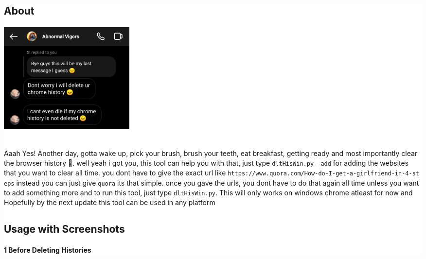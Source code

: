 ## About

<img src="./src/img/screenshot4.png" height="40%" width="30%">

<br>
<br>

Aaah Yes! Another day, gotta wake up, pick your brush, brush your teeth, eat breakfast, getting ready and most importantly clear the browser history 🦄.
well yeah i got you, this tool can help you with that, just type `dltHisWin.py -add` for adding the websites that you want to clear all time.
you dont have to give the exact url like `https://www.quora.com/How-do-I-get-a-girlfriend-in-4-steps` instead you can just give `quora` its that simple.
once you gave the urls, you dont have to do that again all time unless you want to add something more and to run this tool, just type `dltHisWin.py`.
This will only works on windows chrome atleast for now and Hopefully by the next update this tool can be used in any platform

## Usage with Screenshots

**1 Before Deleting Histories**
